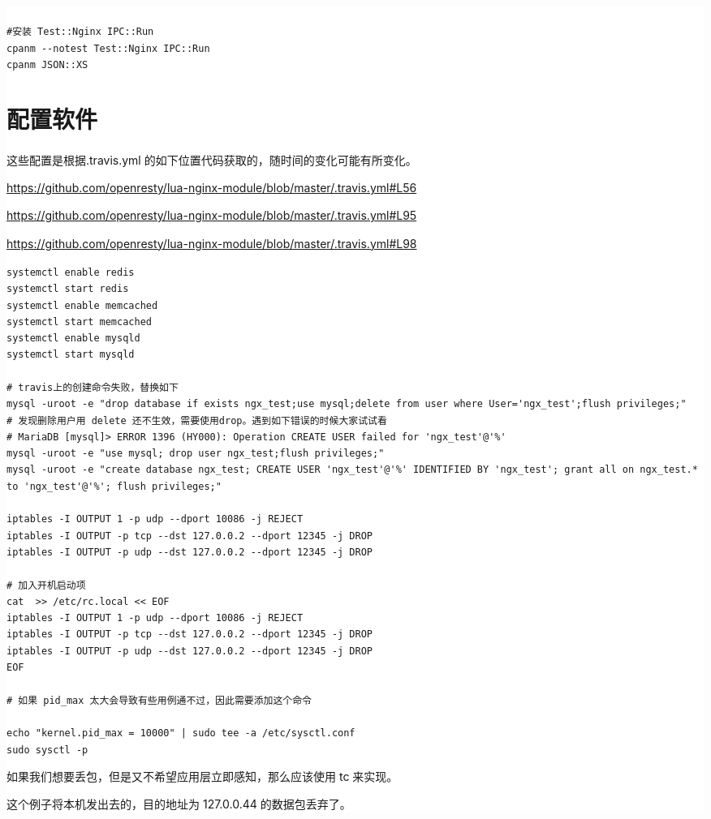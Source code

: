 ```shell

#安装 Test::Nginx IPC::Run
cpanm --notest Test::Nginx IPC::Run
cpanm JSON::XS
```

# 配置软件

这些配置是根据.travis.yml 的如下位置代码获取的，随时间的变化可能有所变化。

https://github.com/openresty/lua-nginx-module/blob/master/.travis.yml#L56

https://github.com/openresty/lua-nginx-module/blob/master/.travis.yml#L95

https://github.com/openresty/lua-nginx-module/blob/master/.travis.yml#L98

```shell
systemctl enable redis
systemctl start redis
systemctl enable memcached
systemctl start memcached
systemctl enable mysqld
systemctl start mysqld

# travis上的创建命令失败，替换如下
mysql -uroot -e "drop database if exists ngx_test;use mysql;delete from user where User='ngx_test';flush privileges;"
# 发现删除用户用 delete 还不生效，需要使用drop。遇到如下错误的时候大家试试看
# MariaDB [mysql]> ERROR 1396 (HY000): Operation CREATE USER failed for 'ngx_test'@'%'
mysql -uroot -e "use mysql; drop user ngx_test;flush privileges;"
mysql -uroot -e "create database ngx_test; CREATE USER 'ngx_test'@'%' IDENTIFIED BY 'ngx_test'; grant all on ngx_test.* to 'ngx_test'@'%'; flush privileges;"

iptables -I OUTPUT 1 -p udp --dport 10086 -j REJECT
iptables -I OUTPUT -p tcp --dst 127.0.0.2 --dport 12345 -j DROP
iptables -I OUTPUT -p udp --dst 127.0.0.2 --dport 12345 -j DROP

# 加入开机启动项
cat  >> /etc/rc.local << EOF
iptables -I OUTPUT 1 -p udp --dport 10086 -j REJECT
iptables -I OUTPUT -p tcp --dst 127.0.0.2 --dport 12345 -j DROP
iptables -I OUTPUT -p udp --dst 127.0.0.2 --dport 12345 -j DROP
EOF

# 如果 pid_max 太大会导致有些用例通不过，因此需要添加这个命令

echo "kernel.pid_max = 10000" | sudo tee -a /etc/sysctl.conf
sudo sysctl -p
```

如果我们想要丢包，但是又不希望应用层立即感知，那么应该使用 tc 来实现。

这个例子将本机发出去的，目的地址为 127.0.0.44 的数据包丢弃了。
